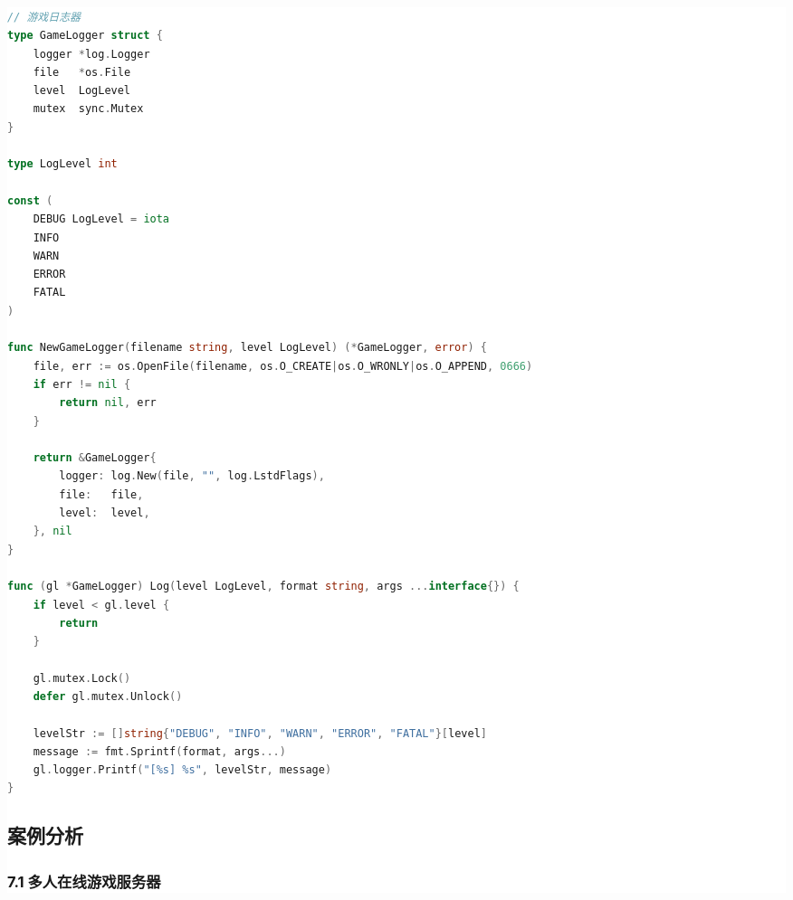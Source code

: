 ```go
// 游戏日志器
type GameLogger struct {
    logger *log.Logger
    file   *os.File
    level  LogLevel
    mutex  sync.Mutex
}

type LogLevel int

const (
    DEBUG LogLevel = iota
    INFO
    WARN
    ERROR
    FATAL
)

func NewGameLogger(filename string, level LogLevel) (*GameLogger, error) {
    file, err := os.OpenFile(filename, os.O_CREATE|os.O_WRONLY|os.O_APPEND, 0666)
    if err != nil {
        return nil, err
    }
    
    return &GameLogger{
        logger: log.New(file, "", log.LstdFlags),
        file:   file,
        level:  level,
    }, nil
}

func (gl *GameLogger) Log(level LogLevel, format string, args ...interface{}) {
    if level < gl.level {
        return
    }
    
    gl.mutex.Lock()
    defer gl.mutex.Unlock()
    
    levelStr := []string{"DEBUG", "INFO", "WARN", "ERROR", "FATAL"}[level]
    message := fmt.Sprintf(format, args...)
    gl.logger.Printf("[%s] %s", levelStr, message)
}

```

## 案例分析

### 7.1 多人在线游戏服务器

